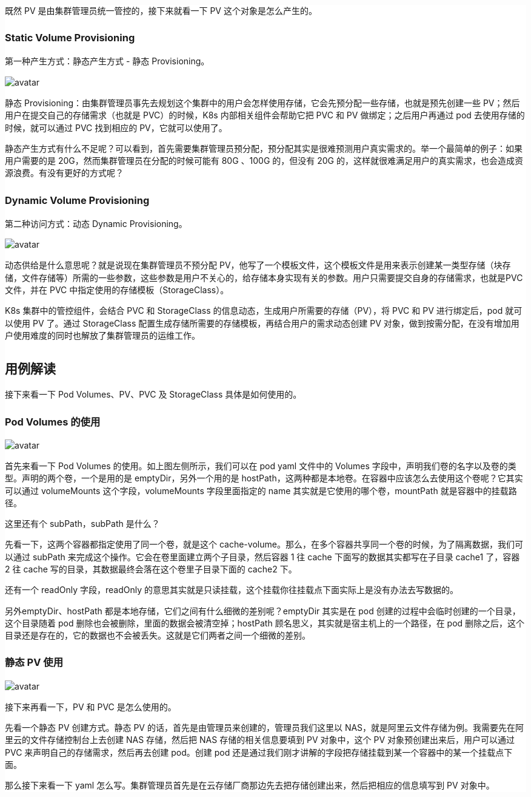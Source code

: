 <p>既然 PV 是由集群管理员统一管控的，接下来就看一下 PV 这个对象是怎么产生的。</p>

<h3 id="static-volume-provisioning">Static Volume Provisioning</h3>

<p>第一种产生方式：静态产生方式 - 静态 Provisioning。</p>

<p><img src="assets/FoFecEsyKiE9My9MHytiChC-hU4Y" alt="avatar" /></p>

<p>静态 Provisioning：由集群管理员事先去规划这个集群中的用户会怎样使用存储，它会先预分配一些存储，也就是预先创建一些 PV；然后用户在提交自己的存储需求（也就是 PVC）的时候，K8s 内部相关组件会帮助它把 PVC 和 PV 做绑定；之后用户再通过 pod 去使用存储的时候，就可以通过 PVC 找到相应的 PV，它就可以使用了。</p>

<p>静态产生方式有什么不足呢？可以看到，首先需要集群管理员预分配，预分配其实是很难预测用户真实需求的。举一个最简单的例子：如果用户需要的是 20G，然而集群管理员在分配的时候可能有 80G 、100G 的，但没有 20G 的，这样就很难满足用户的真实需求，也会造成资源浪费。有没有更好的方式呢？</p>

<h3 id="dynamic-volume-provisioning">Dynamic Volume Provisioning</h3>

<p>第二种访问方式：动态 Dynamic Provisioning。</p>

<p><img src="assets/FtjZGrp4T4up6CRjAeHJAtWjybUa" alt="avatar" /></p>

<p>动态供给是什么意思呢？就是说现在集群管理员不预分配 PV，他写了一个模板文件，这个模板文件是用来表示创建某一类型存储（块存储，文件存储等）所需的一些参数，这些参数是用户不关心的，给存储本身实现有关的参数。用户只需要提交自身的存储需求，也就是PVC文件，并在 PVC 中指定使用的存储模板（StorageClass）。</p>

<p>K8s 集群中的管控组件，会结合 PVC 和 StorageClass 的信息动态，生成用户所需要的存储（PV），将 PVC 和 PV 进行绑定后，pod 就可以使用 PV 了。通过 StorageClass 配置生成存储所需要的存储模板，再结合用户的需求动态创建 PV 对象，做到按需分配，在没有增加用户使用难度的同时也解放了集群管理员的运维工作。</p>

<h2 id="用例解读">用例解读</h2>

<p>接下来看一下 Pod Volumes、PV、PVC 及 StorageClass 具体是如何使用的。</p>

<h3 id="pod-volumes-的使用">Pod Volumes 的使用</h3>

<p><img src="assets/FhstZbg24CMthwpyzKZLk28XMbDH" alt="avatar" /></p>

<p>首先来看一下 Pod Volumes 的使用。如上图左侧所示，我们可以在 pod yaml 文件中的 Volumes 字段中，声明我们卷的名字以及卷的类型。声明的两个卷，一个是用的是 emptyDir，另外一个用的是 hostPath，这两种都是本地卷。在容器中应该怎么去使用这个卷呢？它其实可以通过 volumeMounts 这个字段，volumeMounts 字段里面指定的 name 其实就是它使用的哪个卷，mountPath 就是容器中的挂载路径。</p>

<p>这里还有个 subPath，subPath 是什么？</p>

<p>先看一下，这两个容器都指定使用了同一个卷，就是这个 cache-volume。那么，在多个容器共享同一个卷的时候，为了隔离数据，我们可以通过 subPath 来完成这个操作。它会在卷里面建立两个子目录，然后容器 1 往 cache 下面写的数据其实都写在子目录 cache1 了，容器 2 往 cache 写的目录，其数据最终会落在这个卷里子目录下面的 cache2 下。</p>

<p>还有一个 readOnly 字段，readOnly 的意思其实就是只读挂载，这个挂载你往挂载点下面实际上是没有办法去写数据的。</p>

<p>另外emptyDir、hostPath 都是本地存储，它们之间有什么细微的差别呢？emptyDir 其实是在 pod 创建的过程中会临时创建的一个目录，这个目录随着 pod 删除也会被删除，里面的数据会被清空掉；hostPath 顾名思义，其实就是宿主机上的一个路径，在 pod 删除之后，这个目录还是存在的，它的数据也不会被丢失。这就是它们两者之间一个细微的差别。</p>

<h3 id="静态-pv-使用">静态 PV 使用</h3>

<p><img src="assets/FrZFcplmkDDCGzqKSiuZtS74yHPW" alt="avatar" /></p>

<p>接下来再看一下，PV 和 PVC 是怎么使用的。</p>

<p>先看一个静态 PV 创建方式。静态 PV 的话，首先是由管理员来创建的，管理员我们这里以 NAS，就是阿里云文件存储为例。我需要先在阿里云的文件存储控制台上去创建 NAS 存储，然后把 NAS 存储的相关信息要填到 PV 对象中，这个 PV 对象预创建出来后，用户可以通过 PVC 来声明自己的存储需求，然后再去创建 pod。创建 pod 还是通过我们刚才讲解的字段把存储挂载到某一个容器中的某一个挂载点下面。</p>

<p>那么接下来看一下 yaml 怎么写。集群管理员首先是在云存储厂商那边先去把存储创建出来，然后把相应的信息填写到 PV 对象中。</p>
